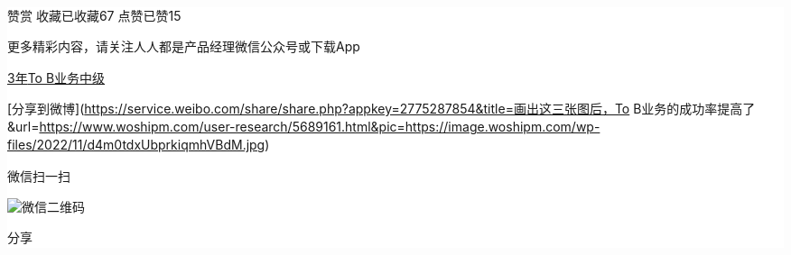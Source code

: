 赞赏 收藏已收藏67 点赞已赞15

更多精彩内容，请关注人人都是产品经理微信公众号或下载App

[3年](https://www.woshipm.com/tag/3%e5%b9%b4)[To B业务](https://www.woshipm.com/tag/to-b%e4%b8%9a%e5%8a%a1)[中级](https://www.woshipm.com/tag/%e4%b8%ad%e7%ba%a7)

[分享到微博](https://service.weibo.com/share/share.php?appkey=2775287854&title=画出这三张图后，To B业务的成功率提高了&url=https://www.woshipm.com/user-research/5689161.html&pic=https://image.woshipm.com/wp-files/2022/11/d4m0tdxUbprkiqmhVBdM.jpg)

微信扫一扫

![微信二维码](https://api.pwmqr.com/qrcode/create/?url=https://www.woshipm.com/user-research/5689161.html)

分享